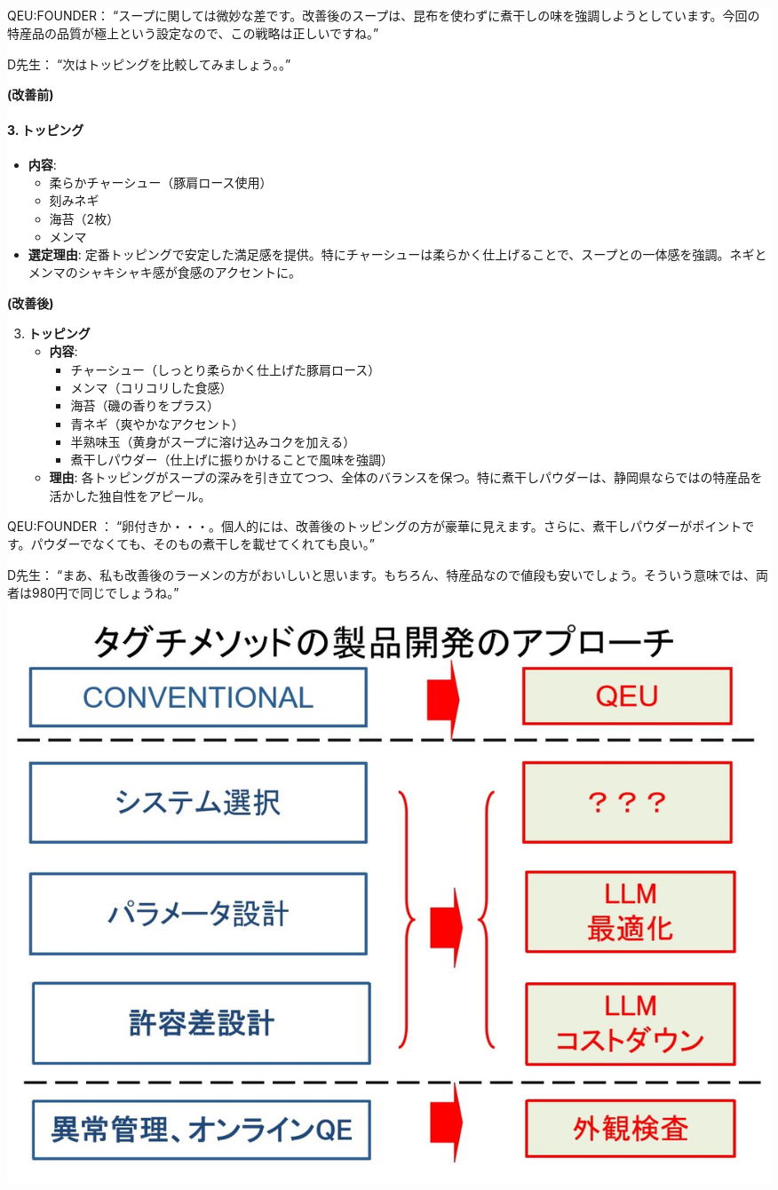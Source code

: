 QEU:FOUNDER： “スープに関しては微妙な差です。改善後のスープは、昆布を使わずに煮干しの味を強調しようとしています。今回の特産品の品質が極上という設定なので、この戦略は正しいですね。”

D先生： “次はトッピングを比較してみましょう。。”

**(改善前)**

#### 3. **トッピング**
- **内容**: 
  - 柔らかチャーシュー（豚肩ロース使用）
  - 刻みネギ
  - 海苔（2枚）
  - メンマ
- **選定理由**: 定番トッピングで安定した満足感を提供。特にチャーシューは柔らかく仕上げることで、スープとの一体感を強調。ネギとメンマのシャキシャキ感が食感のアクセントに。

**(改善後)**

3. **トッピング**
   - **内容**: 
     - チャーシュー（しっとり柔らかく仕上げた豚肩ロース）
     - メンマ（コリコリした食感）
     - 海苔（磯の香りをプラス）
     - 青ネギ（爽やかなアクセント）
     - 半熟味玉（黄身がスープに溶け込みコクを加える）
     - 煮干しパウダー（仕上げに振りかけることで風味を強調）
   - **理由**: 各トッピングがスープの深みを引き立てつつ、全体のバランスを保つ。特に煮干しパウダーは、静岡県ならではの特産品を活かした独自性をアピール。

QEU:FOUNDER ： “卵付きか・・・。個人的には、改善後のトッピングの方が豪華に見えます。さらに、煮干しパウダーがポイントです。パウダーでなくても、そのもの煮干しを載せてくれても良い。”

D先生： “まあ、私も改善後のラーメンの方がおいしいと思います。もちろん、特産品なので値段も安いでしょう。そういう意味では、両者は980円で同じでしょうね。”

![imageSIWC2-31-5](/2025-05-17-QEUR23_SIWC31/imageSIWC2-31-5.jpg) 
